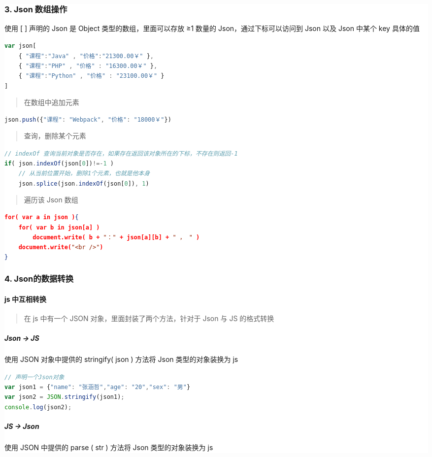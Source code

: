 ### 3. Json 数组操作

使用 [ ] 声明的 Json 是 Object 类型的数组，里面可以存放 ≥1 数量的 Json，通过下标可以访问到 Json 以及 Json 中某个 key 具体的值

~~~js
var json[
    { "课程":"Java" , "价格":"21300.00￥" },
    { "课程":"PHP" , "价格" : "16300.00￥" },
    { "课程":"Python" , "价格" : "23100.00￥" }
]
~~~

> 在数组中追加元素

~~~js
json.push({"课程": "Webpack", "价格": "18000￥"})
~~~

> 查询，删除某个元素

~~~js
// indexOf 查询当前对象是否存在，如果存在返回该对象所在的下标，不存在则返回-1
if( json.indexOf(json[0])!=-1 )
    // 从当前位置开始，删除1个元素，也就是他本身
    json.splice(json.indexOf(json[0]), 1)
~~~

> 遍历该 Json 数组

~~~json
for( var a in json ){
    for( var b in json[a] )
    	document.write( b + "：" + json[a][b] + " ， " )
	document.write("<br />")
}
~~~



### 4.  Json的数据转换

#### js 中互相转换

> 在 js 中有一个 JSON 对象，里面封装了两个方法，针对于 Json 与 JS 的格式转换

##### Json → JS

使用 JSON 对象中提供的 stringify( json ) 方法将 Json 类型的对象装换为 js

~~~js
// 声明一个Json对象
var json1 = {"name": "张涵哲","age": "20","sex": "男"}
var json2 = JSON.stringify(json1);
console.log(json2);
~~~

##### JS → Json

使用 JSON 中提供的 parse ( str ) 方法将 Json 类型的对象装换为 js
